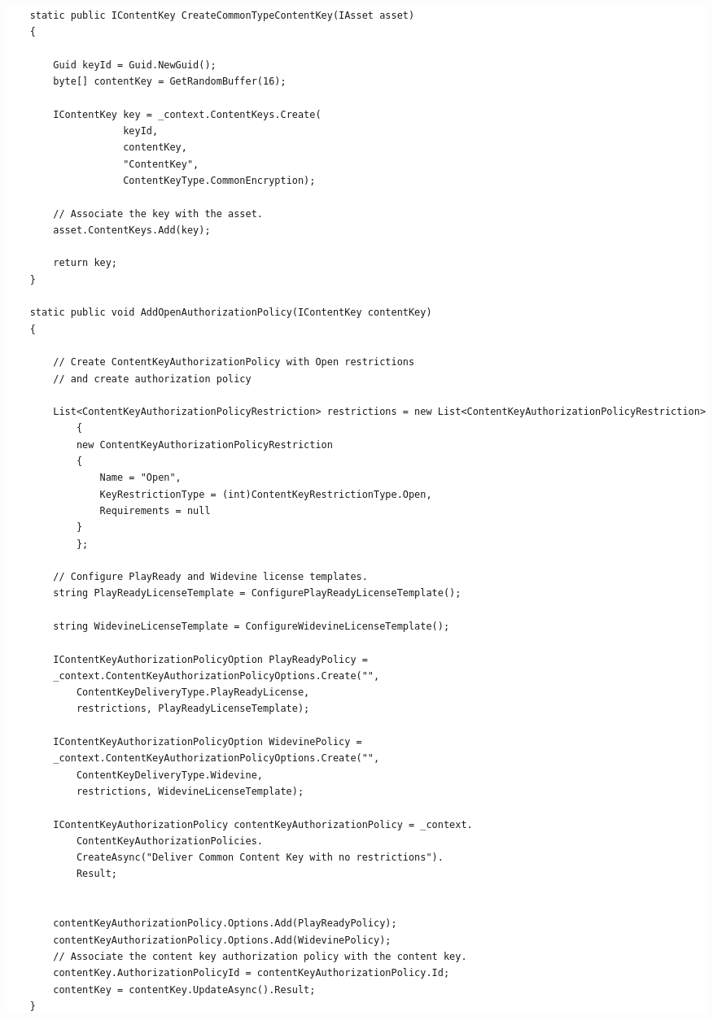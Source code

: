 
        static public IContentKey CreateCommonTypeContentKey(IAsset asset)
        {

            Guid keyId = Guid.NewGuid();
            byte[] contentKey = GetRandomBuffer(16);

            IContentKey key = _context.ContentKeys.Create(
                        keyId,
                        contentKey,
                        "ContentKey",
                        ContentKeyType.CommonEncryption);

            // Associate the key with the asset.
            asset.ContentKeys.Add(key);

            return key;
        }

        static public void AddOpenAuthorizationPolicy(IContentKey contentKey)
        {

            // Create ContentKeyAuthorizationPolicy with Open restrictions
            // and create authorization policy          

            List<ContentKeyAuthorizationPolicyRestriction> restrictions = new List<ContentKeyAuthorizationPolicyRestriction>
                {
                new ContentKeyAuthorizationPolicyRestriction
                {
                    Name = "Open",
                    KeyRestrictionType = (int)ContentKeyRestrictionType.Open,
                    Requirements = null
                }
                };

            // Configure PlayReady and Widevine license templates.
            string PlayReadyLicenseTemplate = ConfigurePlayReadyLicenseTemplate();

            string WidevineLicenseTemplate = ConfigureWidevineLicenseTemplate();

            IContentKeyAuthorizationPolicyOption PlayReadyPolicy =
            _context.ContentKeyAuthorizationPolicyOptions.Create("",
                ContentKeyDeliveryType.PlayReadyLicense,
                restrictions, PlayReadyLicenseTemplate);

            IContentKeyAuthorizationPolicyOption WidevinePolicy =
            _context.ContentKeyAuthorizationPolicyOptions.Create("",
                ContentKeyDeliveryType.Widevine,
                restrictions, WidevineLicenseTemplate);

            IContentKeyAuthorizationPolicy contentKeyAuthorizationPolicy = _context.
                ContentKeyAuthorizationPolicies.
                CreateAsync("Deliver Common Content Key with no restrictions").
                Result;


            contentKeyAuthorizationPolicy.Options.Add(PlayReadyPolicy);
            contentKeyAuthorizationPolicy.Options.Add(WidevinePolicy);
            // Associate the content key authorization policy with the content key.
            contentKey.AuthorizationPolicyId = contentKeyAuthorizationPolicy.Id;
            contentKey = contentKey.UpdateAsync().Result;
        }
